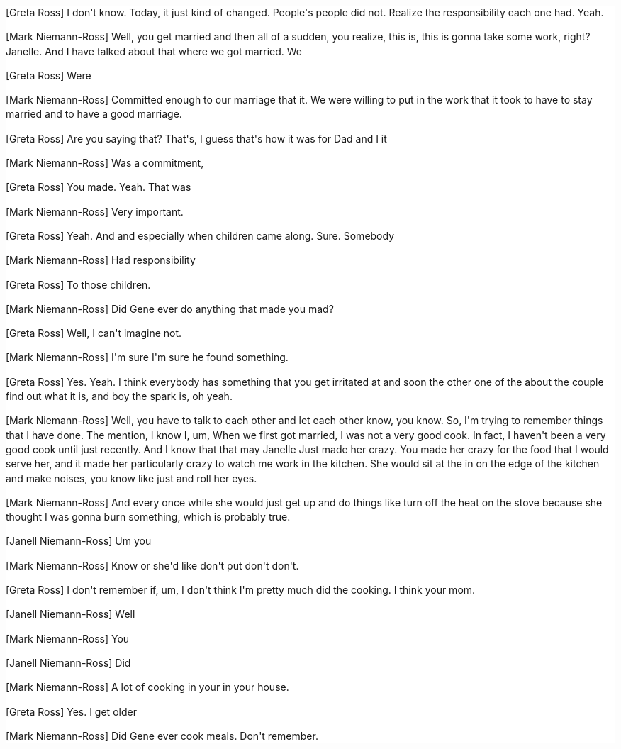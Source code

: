 [Greta Ross] I don't know. Today, it just kind of changed. People's people did not. Realize the responsibility each one had. Yeah.

[Mark Niemann-Ross] Well, you get married and then all of a sudden, you realize, this is, this is gonna take some work, right? Janelle. And I have talked about that where we got married. We

[Greta Ross] Were

[Mark Niemann-Ross] Committed enough to our marriage that it. We were willing to put in the work that it took to have to stay married and to have a good marriage.

[Greta Ross] Are you saying that? That's, I guess that's how it was for Dad and I it

[Mark Niemann-Ross] Was a commitment,

[Greta Ross] You made. Yeah. That was

[Mark Niemann-Ross] Very important.

[Greta Ross] Yeah. And and especially when children came along. Sure. Somebody

[Mark Niemann-Ross] Had responsibility

[Greta Ross] To those children.

[Mark Niemann-Ross] Did Gene ever do anything that made you mad?

[Greta Ross] Well, I can't imagine not.

[Mark Niemann-Ross] I'm sure I'm sure he found something.

[Greta Ross] Yes. Yeah. I think everybody has something that you get irritated at and soon the other one of the about the couple find out what it is, and boy the spark is, oh yeah.

[Mark Niemann-Ross] Well, you have to talk to each other and let each other know, you know. So, I'm trying to remember things that I have done. The mention, I know I, um, When we first got married, I was not a very good cook. In fact, I haven't been a very good cook until just recently. And I know that that may Janelle Just made her crazy. You made her crazy for the food that I would serve her, and it made her particularly crazy to watch me work in the kitchen. She would sit at the in on the edge of the kitchen and make noises, you know like just and roll her eyes.

[Mark Niemann-Ross] And every once while she would just get up and do things like turn off the heat on the stove because she thought I was gonna burn something, which is probably true.

[Janell Niemann-Ross] Um you

[Mark Niemann-Ross] Know or she'd like don't put don't don't.

[Greta Ross] I don't remember if, um, I don't think I'm pretty much did the cooking. I think your mom.

[Janell Niemann-Ross] Well

[Mark Niemann-Ross] You

[Janell Niemann-Ross] Did

[Mark Niemann-Ross] A lot of cooking in your in your house.

[Greta Ross] Yes. I get older

[Mark Niemann-Ross] Did Gene ever cook meals. Don't remember.

